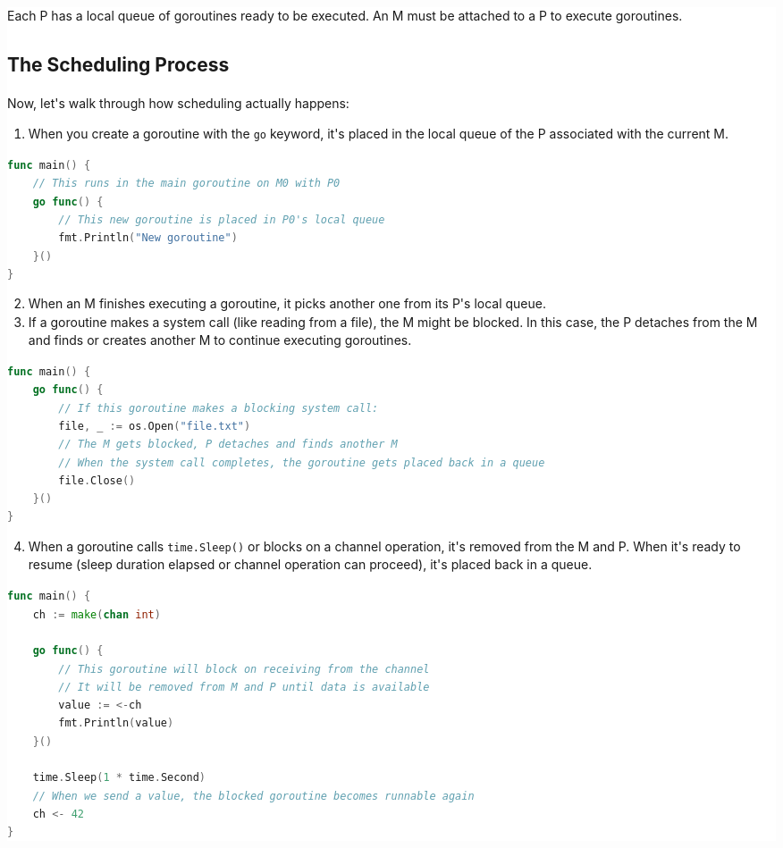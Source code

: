 Each P has a local queue of goroutines ready to be executed. An M must be attached to a P to execute goroutines.

## The Scheduling Process

Now, let's walk through how scheduling actually happens:

1. When you create a goroutine with the `go` keyword, it's placed in the local queue of the P associated with the current M.

```go
func main() {
    // This runs in the main goroutine on M0 with P0
    go func() {
        // This new goroutine is placed in P0's local queue
        fmt.Println("New goroutine")
    }()
}
```

2. When an M finishes executing a goroutine, it picks another one from its P's local queue.
3. If a goroutine makes a system call (like reading from a file), the M might be blocked. In this case, the P detaches from the M and finds or creates another M to continue executing goroutines.

```go
func main() {
    go func() {
        // If this goroutine makes a blocking system call:
        file, _ := os.Open("file.txt") 
        // The M gets blocked, P detaches and finds another M
        // When the system call completes, the goroutine gets placed back in a queue
        file.Close()
    }()
}
```

4. When a goroutine calls `time.Sleep()` or blocks on a channel operation, it's removed from the M and P. When it's ready to resume (sleep duration elapsed or channel operation can proceed), it's placed back in a queue.

```go
func main() {
    ch := make(chan int)
  
    go func() {
        // This goroutine will block on receiving from the channel
        // It will be removed from M and P until data is available
        value := <-ch
        fmt.Println(value)
    }()
  
    time.Sleep(1 * time.Second)
    // When we send a value, the blocked goroutine becomes runnable again
    ch <- 42
}
```
